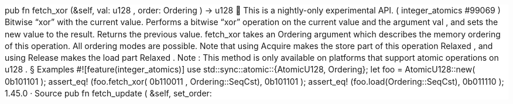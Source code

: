 pub fn
fetch_xor
(&self, val:
u128
, order:
Ordering
) ->
u128
🔬
This is a nightly-only experimental API. (
integer_atomics
#99069
)
Bitwise “xor” with the current value.
Performs a bitwise “xor” operation on the current value and the argument
val
, and
sets the new value to the result.
Returns the previous value.
fetch_xor
takes an
Ordering
argument which describes the memory ordering
of this operation. All ordering modes are possible. Note that using
Acquire
makes the store part of this operation
Relaxed
, and
using
Release
makes the load part
Relaxed
.
Note
: This method is only available on platforms that support atomic operations on
u128
.
§
Examples
#![feature(integer_atomics)]
use
std::sync::atomic::{AtomicU128, Ordering};
let
foo = AtomicU128::new(
0b101101
);
assert_eq!
(foo.fetch_xor(
0b110011
, Ordering::SeqCst),
0b101101
);
assert_eq!
(foo.load(Ordering::SeqCst),
0b011110
);
1.45.0
·
Source
pub fn
fetch_update
<F>(
    &self,
    set_order: